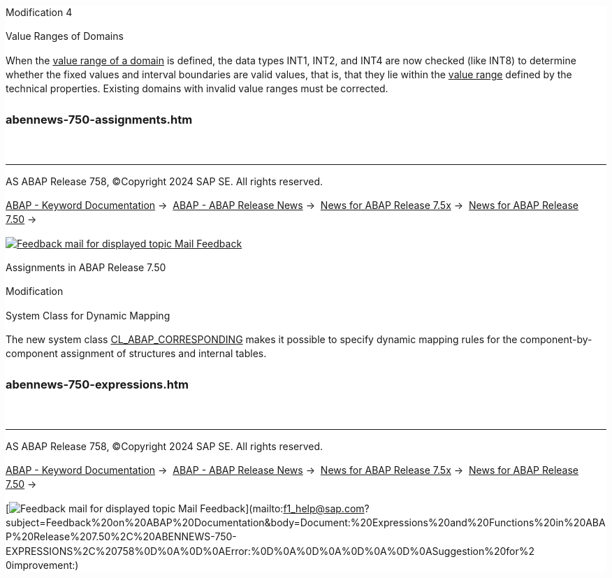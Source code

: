 Modification 4   

Value Ranges of Domains

When the [value range of a domain](https://help.sap.com/doc/abapdocu_758_index_htm/7.58/en-US/abenddic_domains_sema.htm) is defined, the data types INT1, INT2, and INT4 are now checked (like INT8) to determine whether the fixed values and interval boundaries are valid values, that is, that they lie within the [value range](https://help.sap.com/doc/abapdocu_758_index_htm/7.58/en-US/abenddic_builtin_types.htm) defined by the technical properties. Existing domains with invalid value ranges must be corrected.


### abennews-750-assignments.htm

  

* * *

AS ABAP Release 758, ©Copyright 2024 SAP SE. All rights reserved.

[ABAP - Keyword Documentation](https://help.sap.com/doc/abapdocu_758_index_htm/7.58/en-US/abenabap.htm) →  [ABAP - ABAP Release News](https://help.sap.com/doc/abapdocu_758_index_htm/7.58/en-US/abennews.htm) →  [News for ABAP Release 7.5x](https://help.sap.com/doc/abapdocu_758_index_htm/7.58/en-US/abennews-75.htm) →  [News for ABAP Release 7.50](https://help.sap.com/doc/abapdocu_758_index_htm/7.58/en-US/abennews-750.htm) → 

 [![](Mail.gif?object=Mail.gif "Feedback mail for displayed topic") Mail Feedback](mailto:f1_help@sap.com?subject=Feedback%20on%20ABAP%20Documentation&body=Document:%20Assignments%20in%20ABAP%20Release%207.50%2C%20ABENNEWS-750-ASSIGNMENTS%2C%20758%0D%0A%0D%0AError:%0D%0A%0D%0A%0D%0A%0D%0ASuggestion%20for%20improvement:)

Assignments in ABAP Release 7.50

Modification

System Class for Dynamic Mapping

The new system class [CL\_ABAP\_CORRESPONDING](https://help.sap.com/doc/abapdocu_758_index_htm/7.58/en-US/abencl_abap_corresponding.htm) makes it possible to specify dynamic mapping rules for the component-by-component assignment of structures and internal tables.


### abennews-750-expressions.htm

  

* * *

AS ABAP Release 758, ©Copyright 2024 SAP SE. All rights reserved.

[ABAP - Keyword Documentation](https://help.sap.com/doc/abapdocu_758_index_htm/7.58/en-US/abenabap.htm) →  [ABAP - ABAP Release News](https://help.sap.com/doc/abapdocu_758_index_htm/7.58/en-US/abennews.htm) →  [News for ABAP Release 7.5x](https://help.sap.com/doc/abapdocu_758_index_htm/7.58/en-US/abennews-75.htm) →  [News for ABAP Release 7.50](https://help.sap.com/doc/abapdocu_758_index_htm/7.58/en-US/abennews-750.htm) → 

 [![](Mail.gif?object=Mail.gif "Feedback mail for displayed topic") Mail Feedback](mailto:f1_help@sap.com?subject=Feedback%20on%20ABAP%20Documentation&body=Document:%20Expressions%20and%20Functions%20in%20ABAP%20Release%207.50%2C%20ABENNEWS-750-EXPRESSIONS%2C%20758%0D%0A%0D%0AError:%0D%0A%0D%0A%0D%0A%0D%0ASuggestion%20for%2
0improvement:)
